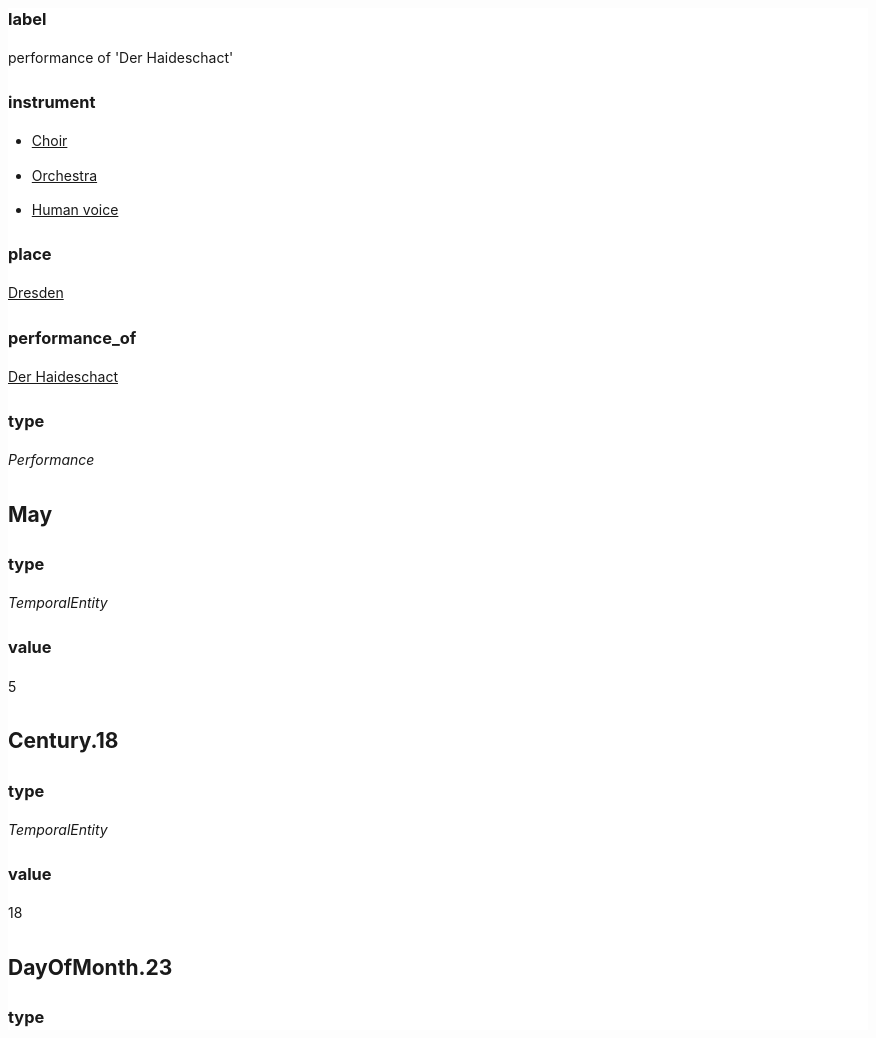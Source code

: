### label


performance of 'Der Haideschact'

### instrument

 - [Choir](#Choir)

 - [Orchestra](#Orchestra)

 - [Human voice](#Human-voice)

### place


[Dresden](#Dresden)

### performance_of


[Der Haideschact](#Der-Haideschact)

### type


*Performance*

## May

### type


*TemporalEntity*

### value


5

## Century.18

### type


*TemporalEntity*

### value


18

## DayOfMonth.23

### type
